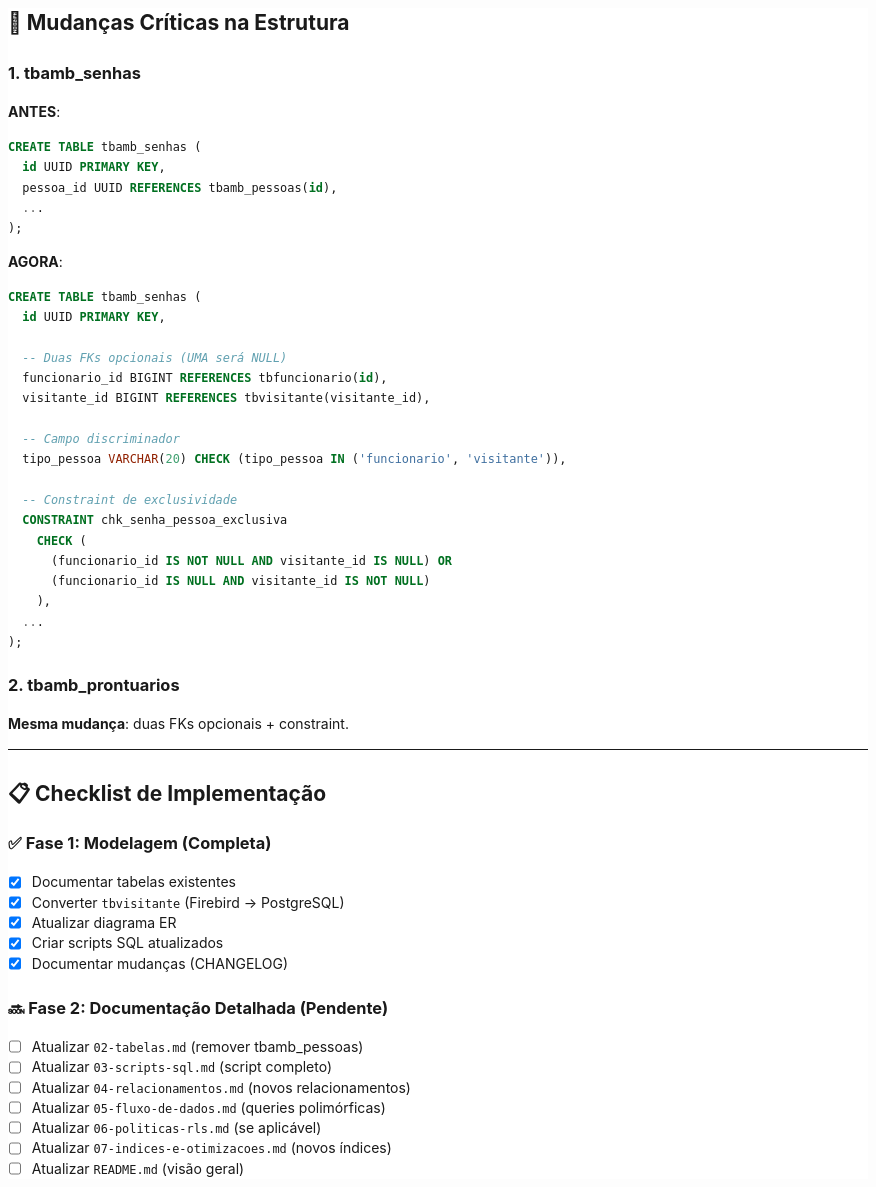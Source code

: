 
## 🔑 Mudanças Críticas na Estrutura

### 1. tbamb_senhas

**ANTES**:
```sql
CREATE TABLE tbamb_senhas (
  id UUID PRIMARY KEY,
  pessoa_id UUID REFERENCES tbamb_pessoas(id),
  ...
);
```

**AGORA**:
```sql
CREATE TABLE tbamb_senhas (
  id UUID PRIMARY KEY,

  -- Duas FKs opcionais (UMA será NULL)
  funcionario_id BIGINT REFERENCES tbfuncionario(id),
  visitante_id BIGINT REFERENCES tbvisitante(visitante_id),

  -- Campo discriminador
  tipo_pessoa VARCHAR(20) CHECK (tipo_pessoa IN ('funcionario', 'visitante')),

  -- Constraint de exclusividade
  CONSTRAINT chk_senha_pessoa_exclusiva
    CHECK (
      (funcionario_id IS NOT NULL AND visitante_id IS NULL) OR
      (funcionario_id IS NULL AND visitante_id IS NOT NULL)
    ),
  ...
);
```

### 2. tbamb_prontuarios

**Mesma mudança**: duas FKs opcionais + constraint.

---

## 📋 Checklist de Implementação

### ✅ Fase 1: Modelagem (Completa)
- [x] Documentar tabelas existentes
- [x] Converter `tbvisitante` (Firebird → PostgreSQL)
- [x] Atualizar diagrama ER
- [x] Criar scripts SQL atualizados
- [x] Documentar mudanças (CHANGELOG)

### 🔜 Fase 2: Documentação Detalhada (Pendente)
- [ ] Atualizar `02-tabelas.md` (remover tbamb_pessoas)
- [ ] Atualizar `03-scripts-sql.md` (script completo)
- [ ] Atualizar `04-relacionamentos.md` (novos relacionamentos)
- [ ] Atualizar `05-fluxo-de-dados.md` (queries polimórficas)
- [ ] Atualizar `06-politicas-rls.md` (se aplicável)
- [ ] Atualizar `07-indices-e-otimizacoes.md` (novos índices)
- [ ] Atualizar `README.md` (visão geral)
